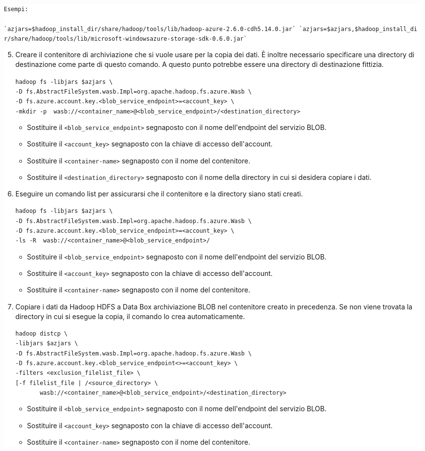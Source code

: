     Esempi:

    `azjars=$hadoop_install_dir/share/hadoop/tools/lib/hadoop-azure-2.6.0-cdh5.14.0.jar` `azjars=$azjars,$hadoop_install_dir/share/hadoop/tools/lib/microsoft-windowsazure-storage-sdk-0.6.0.jar`

5. Creare il contenitore di archiviazione che si vuole usare per la copia dei dati. È inoltre necessario specificare una directory di destinazione come parte di questo comando. A questo punto potrebbe essere una directory di destinazione fittizia.

    ```
    hadoop fs -libjars $azjars \
    -D fs.AbstractFileSystem.wasb.Impl=org.apache.hadoop.fs.azure.Wasb \
    -D fs.azure.account.key.<blob_service_endpoint>=<account_key> \
    -mkdir -p  wasb://<container_name>@<blob_service_endpoint>/<destination_directory>
    ```

    * Sostituire il `<blob_service_endpoint>` segnaposto con il nome dell'endpoint del servizio BLOB.

    * Sostituire il `<account_key>` segnaposto con la chiave di accesso dell'account.

    * Sostituire il `<container-name>` segnaposto con il nome del contenitore.

    * Sostituire il `<destination_directory>` segnaposto con il nome della directory in cui si desidera copiare i dati.

6. Eseguire un comando list per assicurarsi che il contenitore e la directory siano stati creati.

    ```
    hadoop fs -libjars $azjars \
    -D fs.AbstractFileSystem.wasb.Impl=org.apache.hadoop.fs.azure.Wasb \
    -D fs.azure.account.key.<blob_service_endpoint>=<account_key> \
    -ls -R  wasb://<container_name>@<blob_service_endpoint>/
    ```

   * Sostituire il `<blob_service_endpoint>` segnaposto con il nome dell'endpoint del servizio BLOB.

   * Sostituire il `<account_key>` segnaposto con la chiave di accesso dell'account.

   * Sostituire il `<container-name>` segnaposto con il nome del contenitore.

7. Copiare i dati da Hadoop HDFS a Data Box archiviazione BLOB nel contenitore creato in precedenza. Se non viene trovata la directory in cui si esegue la copia, il comando lo crea automaticamente.

    ```
    hadoop distcp \
    -libjars $azjars \
    -D fs.AbstractFileSystem.wasb.Impl=org.apache.hadoop.fs.azure.Wasb \
    -D fs.azure.account.key.<blob_service_endpoint<>=<account_key> \
    -filters <exclusion_filelist_file> \
    [-f filelist_file | /<source_directory> \
           wasb://<container_name>@<blob_service_endpoint>/<destination_directory>
    ```

    * Sostituire il `<blob_service_endpoint>` segnaposto con il nome dell'endpoint del servizio BLOB.

    * Sostituire il `<account_key>` segnaposto con la chiave di accesso dell'account.

    * Sostituire il `<container-name>` segnaposto con il nome del contenitore.
